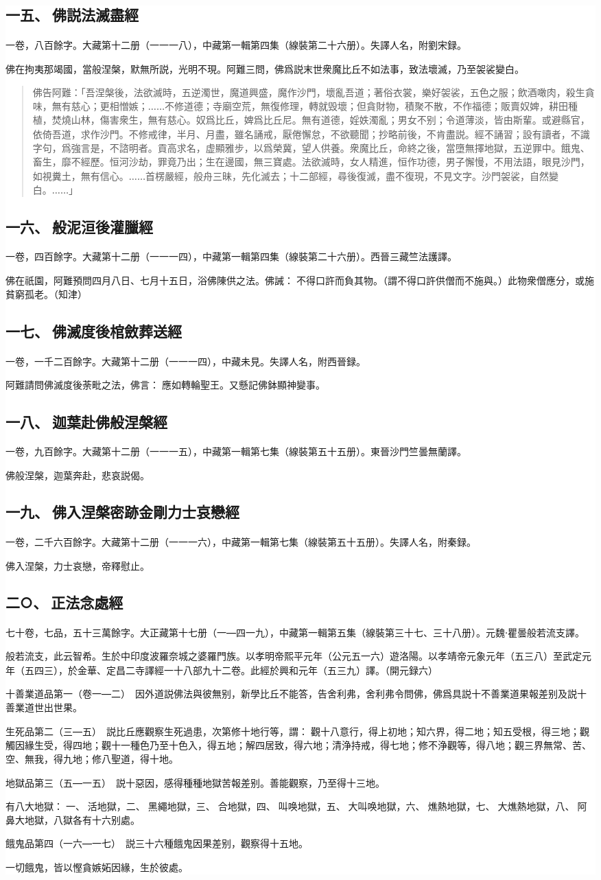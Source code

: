 ## 一五、 佛説法滅盡經

一卷，八百餘字。大藏第十二册（一一一八），中藏第一輯第四集（線裝第二十六册）。失譯人名，附劉宋録。

佛在拘夷那竭國，當般涅槃，默無所説，光明不現。阿難三問，佛爲説末世衆魔比丘不如法事，致法壞滅，乃至袈裟變白。

> 佛告阿難：「吾涅槃後，法欲滅時，五逆濁世，魔道興盛，魔作沙門，壞亂吾道；著俗衣裳，樂好袈裟，五色之服；飲酒噉肉，殺生貪味，無有慈心；更相憎嫉；……不修道德；寺廟空荒，無復修理，轉就毁壞；但貪財物，積聚不散，不作福德；販賣奴婢，耕田種植，焚燒山林，傷害衆生，無有慈心。奴爲比丘，婢爲比丘尼。無有道德，婬妷濁亂；男女不别；令道薄淡，皆由斯輩。或避縣官，依倚吾道，求作沙門。不修戒律，半月、月盡，雖名誦戒，厭倦懈怠，不欲聽聞；抄略前後，不肯盡説。經不誦習；設有讀者，不識字句，爲強言是，不諮明者。貢高求名，虚顯雅步，以爲榮冀，望人供養。衆魔比丘，命終之後，當墮無擇地獄，五逆罪中。餓鬼、畜生，靡不經歷。恒河沙劫，罪竟乃出；生在邊國，無三寶處。法欲滅時，女人精進，恒作功德，男子懈慢，不用法語，眼見沙門，如視糞土，無有信心。……首楞嚴經，般舟三昧，先化滅去；十二部經，尋後復滅，盡不復現，不見文字。沙門袈裟，自然變白。……」

## 一六、 般泥洹後灌臘經

一卷，四百餘字。大藏第十二册（一一一四），中藏第一輯第四集（線裝第二十六册）。西晉三藏竺法護譯。

佛在祇園，阿難預問四月八日、七月十五日，浴佛陳供之法。佛誡： 不得口許而負其物。（謂不得口許供僧而不施與。）此物衆僧應分，或施貧窮孤老。（知津）

## 一七、 佛滅度後棺斂葬送經

一卷，一千二百餘字。大藏第十二册（一一一四），中藏未見。失譯人名，附西晉録。

阿難請問佛滅度後荼毗之法，佛言： 應如轉輪聖王。又懸記佛鉢顯神變事。

## 一八、 迦葉赴佛般涅槃經

一卷，九百餘字。大藏第十二册（一一一五），中藏第一輯第七集（線裝第五十五册）。東晉沙門竺曇無蘭譯。

佛般涅槃，迦葉奔赴，悲哀説偈。

## 一九、 佛入涅槃密跡金剛力士哀戀經

一卷，二千六百餘字。大藏第十二册（一一一六），中藏第一輯第七集（線裝第五十五册）。失譯人名，附秦録。

佛入涅槃，力士哀戀，帝釋慰止。

## 二○、 正法念處經

七十卷，七品，五十三萬餘字。大正藏第十七册（一—四一九），中藏第一輯第五集（線裝第三十七、三十八册）。元魏·瞿曇般若流支譯。

般若流支，此云智希。生於中印度波羅奈城之婆羅門族。以孝明帝熙平元年（公元五一六）遊洛陽。以孝靖帝元象元年（五三八）至武定元年（五四三），於金華、定昌二寺譯經一十八部九十二卷。此經於興和元年（五三九）譯。（開元録六）

十善業道品第一（卷一—二）　因外道説佛法與彼無别，新學比丘不能答，告舍利弗，舍利弗令問佛，佛爲具説十不善業道果報差别及説十善業道世出世果。

生死品第二（三—五）　説比丘應觀察生死過患，次第修十地行等，謂： 觀十八意行，得上初地；知六界，得二地；知五受根，得三地；觀觸因緣生受，得四地；觀十一種色乃至十色入，得五地；解四居致，得六地；清浄持戒，得七地；修不浄觀等，得八地；觀三界無常、苦、空、無我，得九地；修八聖道，得十地。

地獄品第三（五—一五）　説十惡因，感得種種地獄苦報差别。善能觀察，乃至得十三地。

有八大地獄： 一、 活地獄，二、 黑繩地獄，三、 合地獄，四、 叫唤地獄，五、 大叫唤地獄，六、 燋熱地獄，七、 大燋熱地獄，八、 阿鼻大地獄，八獄各有十六别處。

餓鬼品第四（一六—一七）　説三十六種餓鬼因果差别，觀察得十五地。

一切餓鬼，皆以慳貪嫉妬因緣，生於彼處。
